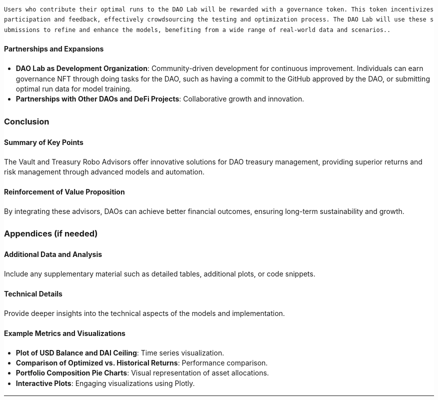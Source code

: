     Users who contribute their optimal runs to the DAO Lab will be rewarded with a governance token. This token incentivizes participation and feedback, effectively crowdsourcing the testing and optimization process. The DAO Lab will use these submissions to refine and enhance the models, benefiting from a wide range of real-world data and scenarios..

#### Partnerships and Expansions

* **DAO Lab as Development Organization**: Community-driven development for continuous improvement.  Individuals can earn governance NFT through doing tasks for the DAO, such as having a commit to the GitHub approved by the DAO, or submitting optimal run data for model training. &#x20;
* **Partnerships with Other DAOs and DeFi Projects**: Collaborative growth and innovation.

### Conclusion

#### Summary of Key Points

The Vault and Treasury Robo Advisors offer innovative solutions for DAO treasury management, providing superior returns and risk management through advanced models and automation.

#### Reinforcement of Value Proposition

By integrating these advisors, DAOs can achieve better financial outcomes, ensuring long-term sustainability and growth.

### Appendices (if needed)

#### Additional Data and Analysis

Include any supplementary material such as detailed tables, additional plots, or code snippets.

#### Technical Details

Provide deeper insights into the technical aspects of the models and implementation.

#### Example Metrics and Visualizations

* **Plot of USD Balance and DAI Ceiling**: Time series visualization.
* **Comparison of Optimized vs. Historical Returns**: Performance comparison.
* **Portfolio Composition Pie Charts**: Visual representation of asset allocations.
* **Interactive Plots**: Engaging visualizations using Plotly.

***


